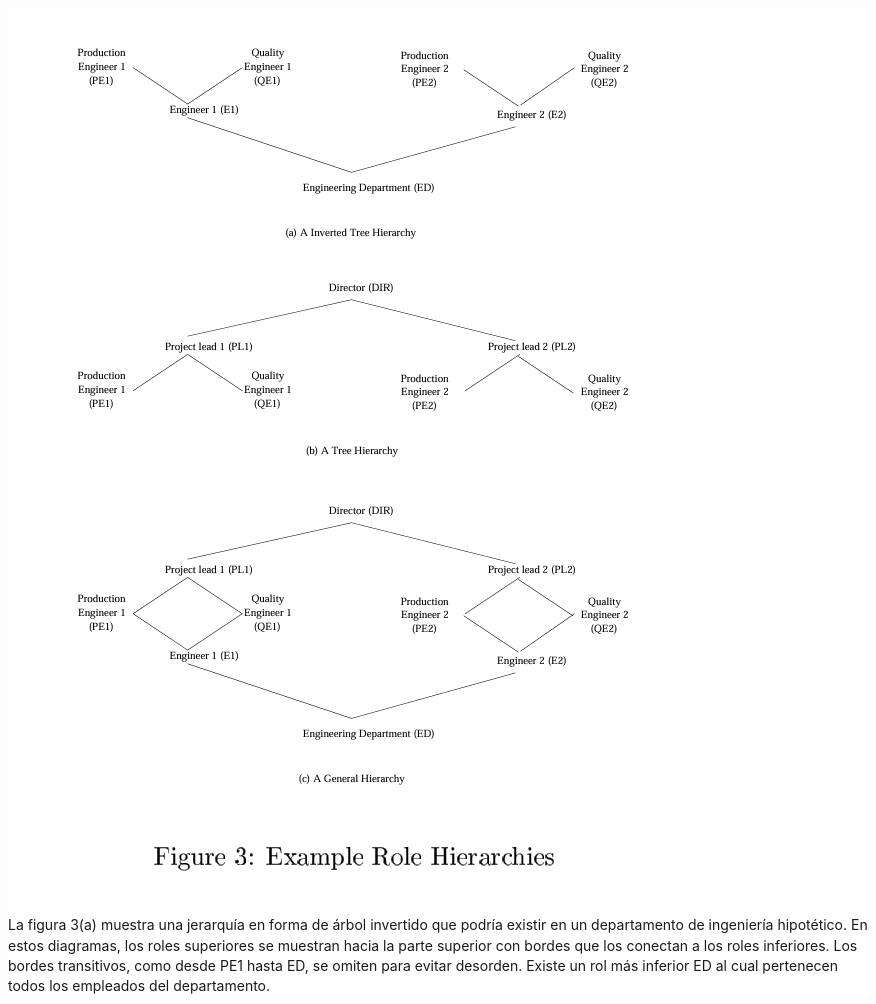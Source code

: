 ![](./img/6.4.png)

La figura 3(a) muestra una jerarquía en forma de árbol invertido que podría existir en un departamento de ingeniería hipotético. En estos diagramas, los roles superiores se muestran hacia la parte superior con bordes que los conectan a los roles inferiores. Los bordes transitivos, como desde PE1 hasta ED, se omiten para evitar desorden. Existe un rol más inferior ED al cual pertenecen todos los empleados del departamento.
